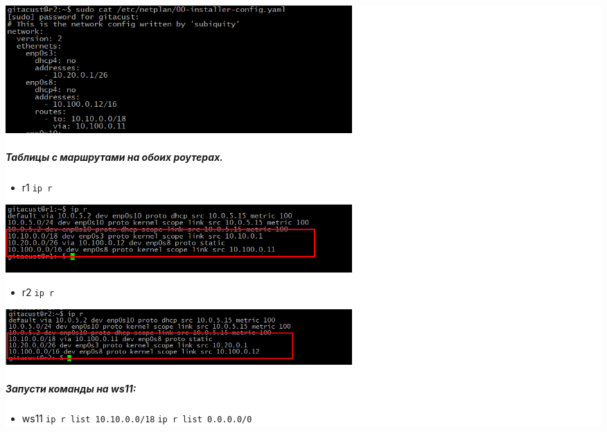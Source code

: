<div>
<img src="screenshots/24.2.show_gw_r2.png" alt="show_routing_r2" width="500"/>
</div> 

##### Таблицы с маршрутами на обоих роутерах.

- r1 `ip r`

<div>
<img src="screenshots/25.1.route_table_r1.png" alt="show_route_table_r1" width="500"/>
</div> 

- r2 `ip r`

<div>
<img src="screenshots/25.2.route_table_r2.png" alt="show_route_table_r2" width="500"/>
</div> 

##### Запусти команды на ws11:

- ws11 
`ip r list 10.10.0.0/18`
`ip r list 0.0.0.0/0`
